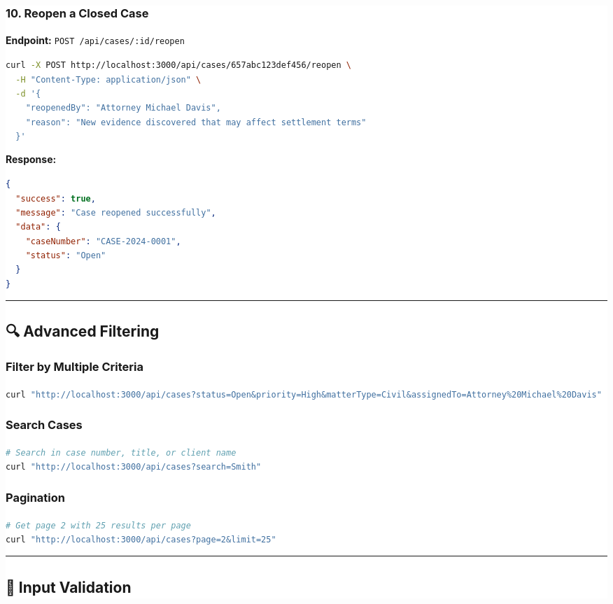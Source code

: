 
### 10. Reopen a Closed Case

**Endpoint:** `POST /api/cases/:id/reopen`

```bash
curl -X POST http://localhost:3000/api/cases/657abc123def456/reopen \
  -H "Content-Type: application/json" \
  -d '{
    "reopenedBy": "Attorney Michael Davis",
    "reason": "New evidence discovered that may affect settlement terms"
  }'
```

**Response:**
```json
{
  "success": true,
  "message": "Case reopened successfully",
  "data": {
    "caseNumber": "CASE-2024-0001",
    "status": "Open"
  }
}
```

---

## 🔍 Advanced Filtering

### Filter by Multiple Criteria

```bash
curl "http://localhost:3000/api/cases?status=Open&priority=High&matterType=Civil&assignedTo=Attorney%20Michael%20Davis"
```

### Search Cases

```bash
# Search in case number, title, or client name
curl "http://localhost:3000/api/cases?search=Smith"
```

### Pagination

```bash
# Get page 2 with 25 results per page
curl "http://localhost:3000/api/cases?page=2&limit=25"
```

---

## 🔐 Input Validation

